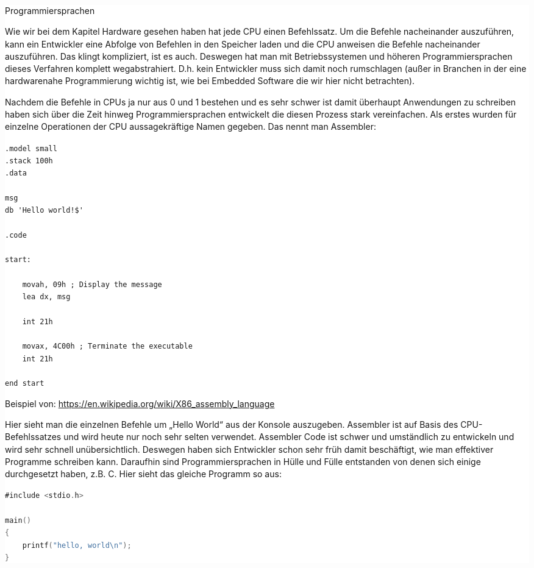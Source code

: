 Programmiersprachen

Wie wir bei dem Kapitel Hardware gesehen haben hat jede CPU einen Befehlssatz. Um die Befehle nacheinander auszuführen, kann ein Entwickler eine Abfolge von Befehlen in den Speicher laden und die CPU anweisen die Befehle nacheinander auszuführen. Das klingt kompliziert, ist es auch. Deswegen hat man mit Betriebssystemen und höheren Programmiersprachen dieses Verfahren komplett wegabstrahiert. D.h. kein Entwickler muss sich damit noch rumschlagen (außer in Branchen in der eine hardwarenahe Programmierung wichtig ist, wie bei Embedded Software die wir hier nicht betrachten).

Nachdem die Befehle in CPUs ja nur aus 0 und 1 bestehen und es sehr schwer ist damit überhaupt Anwendungen zu schreiben haben sich über die Zeit hinweg Programmiersprachen entwickelt die diesen Prozess stark vereinfachen. Als erstes wurden für einzelne Operationen der CPU aussagekräftige Namen gegeben. Das nennt man Assembler:

```
.model small
.stack 100h
.data

msg	
db 'Hello world!$'

.code

start:

	movah, 09h ; Display the message
	lea dx, msg

	int	21h

	movax, 4C00h ; Terminate the executable
	int	21h

end start 
```

Beispiel von: https://en.wikipedia.org/wiki/X86_assembly_language

Hier sieht man die einzelnen Befehle um „Hello World“ aus der Konsole auszugeben. Assembler ist auf Basis des CPU-Befehlssatzes und wird heute nur noch sehr selten verwendet. Assembler Code ist schwer und umständlich zu entwickeln und wird sehr schnell unübersichtlich. Deswegen haben sich Entwickler schon sehr früh damit beschäftigt, wie man effektiver Programme schreiben kann. Daraufhin sind Programmiersprachen in Hülle und Fülle entstanden von denen sich einige durchgesetzt haben, z.B. C. Hier sieht das gleiche Programm so aus:

```go
#include <stdio.h>

main()
{
	printf("hello, world\n");
}
```
